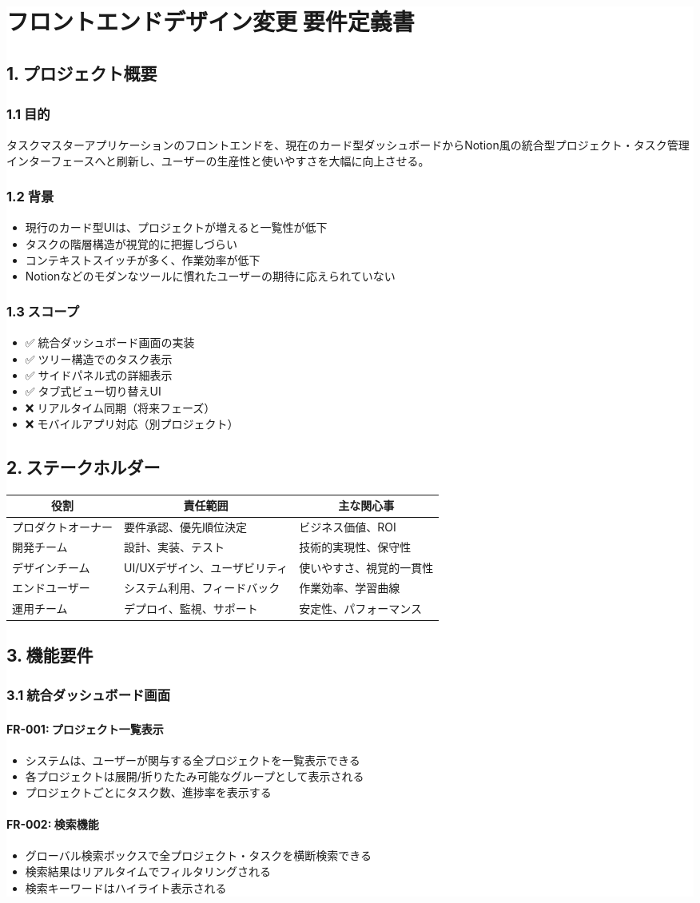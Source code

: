 # フロントエンドデザイン変更 要件定義書

## 1. プロジェクト概要

### 1.1 目的
タスクマスターアプリケーションのフロントエンドを、現在のカード型ダッシュボードからNotion風の統合型プロジェクト・タスク管理インターフェースへと刷新し、ユーザーの生産性と使いやすさを大幅に向上させる。

### 1.2 背景
- 現行のカード型UIは、プロジェクトが増えると一覧性が低下
- タスクの階層構造が視覚的に把握しづらい
- コンテキストスイッチが多く、作業効率が低下
- Notionなどのモダンなツールに慣れたユーザーの期待に応えられていない

### 1.3 スコープ
- ✅ 統合ダッシュボード画面の実装
- ✅ ツリー構造でのタスク表示
- ✅ サイドパネル式の詳細表示
- ✅ タブ式ビュー切り替えUI
- ❌ リアルタイム同期（将来フェーズ）
- ❌ モバイルアプリ対応（別プロジェクト）

## 2. ステークホルダー

| 役割 | 責任範囲 | 主な関心事 |
|------|----------|------------|
| プロダクトオーナー | 要件承認、優先順位決定 | ビジネス価値、ROI |
| 開発チーム | 設計、実装、テスト | 技術的実現性、保守性 |
| デザインチーム | UI/UXデザイン、ユーザビリティ | 使いやすさ、視覚的一貫性 |
| エンドユーザー | システム利用、フィードバック | 作業効率、学習曲線 |
| 運用チーム | デプロイ、監視、サポート | 安定性、パフォーマンス |

## 3. 機能要件

### 3.1 統合ダッシュボード画面

#### FR-001: プロジェクト一覧表示
- システムは、ユーザーが関与する全プロジェクトを一覧表示できる
- 各プロジェクトは展開/折りたたみ可能なグループとして表示される
- プロジェクトごとにタスク数、進捗率を表示する

#### FR-002: 検索機能
- グローバル検索ボックスで全プロジェクト・タスクを横断検索できる
- 検索結果はリアルタイムでフィルタリングされる
- 検索キーワードはハイライト表示される
